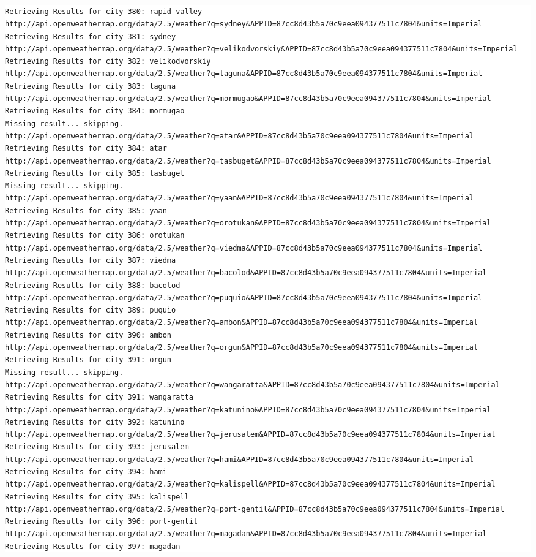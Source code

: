     Retrieving Results for city 380: rapid valley
    http://api.openweathermap.org/data/2.5/weather?q=sydney&APPID=87cc8d43b5a70c9eea094377511c7804&units=Imperial
    Retrieving Results for city 381: sydney
    http://api.openweathermap.org/data/2.5/weather?q=velikodvorskiy&APPID=87cc8d43b5a70c9eea094377511c7804&units=Imperial
    Retrieving Results for city 382: velikodvorskiy
    http://api.openweathermap.org/data/2.5/weather?q=laguna&APPID=87cc8d43b5a70c9eea094377511c7804&units=Imperial
    Retrieving Results for city 383: laguna
    http://api.openweathermap.org/data/2.5/weather?q=mormugao&APPID=87cc8d43b5a70c9eea094377511c7804&units=Imperial
    Retrieving Results for city 384: mormugao
    Missing result... skipping.
    http://api.openweathermap.org/data/2.5/weather?q=atar&APPID=87cc8d43b5a70c9eea094377511c7804&units=Imperial
    Retrieving Results for city 384: atar
    http://api.openweathermap.org/data/2.5/weather?q=tasbuget&APPID=87cc8d43b5a70c9eea094377511c7804&units=Imperial
    Retrieving Results for city 385: tasbuget
    Missing result... skipping.
    http://api.openweathermap.org/data/2.5/weather?q=yaan&APPID=87cc8d43b5a70c9eea094377511c7804&units=Imperial
    Retrieving Results for city 385: yaan
    http://api.openweathermap.org/data/2.5/weather?q=orotukan&APPID=87cc8d43b5a70c9eea094377511c7804&units=Imperial
    Retrieving Results for city 386: orotukan
    http://api.openweathermap.org/data/2.5/weather?q=viedma&APPID=87cc8d43b5a70c9eea094377511c7804&units=Imperial
    Retrieving Results for city 387: viedma
    http://api.openweathermap.org/data/2.5/weather?q=bacolod&APPID=87cc8d43b5a70c9eea094377511c7804&units=Imperial
    Retrieving Results for city 388: bacolod
    http://api.openweathermap.org/data/2.5/weather?q=puquio&APPID=87cc8d43b5a70c9eea094377511c7804&units=Imperial
    Retrieving Results for city 389: puquio
    http://api.openweathermap.org/data/2.5/weather?q=ambon&APPID=87cc8d43b5a70c9eea094377511c7804&units=Imperial
    Retrieving Results for city 390: ambon
    http://api.openweathermap.org/data/2.5/weather?q=orgun&APPID=87cc8d43b5a70c9eea094377511c7804&units=Imperial
    Retrieving Results for city 391: orgun
    Missing result... skipping.
    http://api.openweathermap.org/data/2.5/weather?q=wangaratta&APPID=87cc8d43b5a70c9eea094377511c7804&units=Imperial
    Retrieving Results for city 391: wangaratta
    http://api.openweathermap.org/data/2.5/weather?q=katunino&APPID=87cc8d43b5a70c9eea094377511c7804&units=Imperial
    Retrieving Results for city 392: katunino
    http://api.openweathermap.org/data/2.5/weather?q=jerusalem&APPID=87cc8d43b5a70c9eea094377511c7804&units=Imperial
    Retrieving Results for city 393: jerusalem
    http://api.openweathermap.org/data/2.5/weather?q=hami&APPID=87cc8d43b5a70c9eea094377511c7804&units=Imperial
    Retrieving Results for city 394: hami
    http://api.openweathermap.org/data/2.5/weather?q=kalispell&APPID=87cc8d43b5a70c9eea094377511c7804&units=Imperial
    Retrieving Results for city 395: kalispell
    http://api.openweathermap.org/data/2.5/weather?q=port-gentil&APPID=87cc8d43b5a70c9eea094377511c7804&units=Imperial
    Retrieving Results for city 396: port-gentil
    http://api.openweathermap.org/data/2.5/weather?q=magadan&APPID=87cc8d43b5a70c9eea094377511c7804&units=Imperial
    Retrieving Results for city 397: magadan